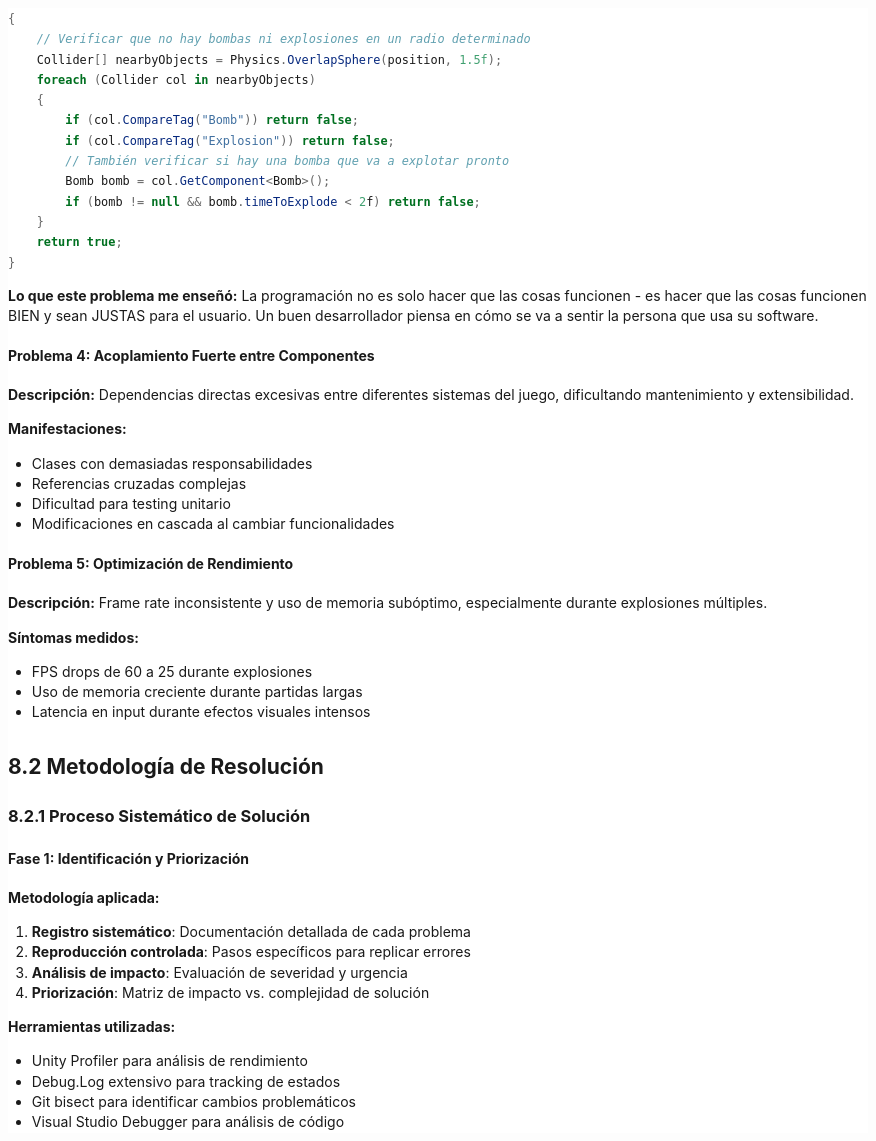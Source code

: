 ```csharp
{
    // Verificar que no hay bombas ni explosiones en un radio determinado
    Collider[] nearbyObjects = Physics.OverlapSphere(position, 1.5f);
    foreach (Collider col in nearbyObjects)
    {
        if (col.CompareTag("Bomb")) return false;
        if (col.CompareTag("Explosion")) return false;
        // También verificar si hay una bomba que va a explotar pronto
        Bomb bomb = col.GetComponent<Bomb>();
        if (bomb != null && bomb.timeToExplode < 2f) return false;
    }
    return true;
}
```

**Lo que este problema me enseñó:**
La programación no es solo hacer que las cosas funcionen - es hacer que las cosas funcionen BIEN y sean JUSTAS para el usuario. Un buen desarrollador piensa en cómo se va a sentir la persona que usa su software.

#### Problema 4: Acoplamiento Fuerte entre Componentes
**Descripción:**
Dependencias directas excesivas entre diferentes sistemas del juego, dificultando mantenimiento y extensibilidad.

**Manifestaciones:**
- Clases con demasiadas responsabilidades
- Referencias cruzadas complejas
- Dificultad para testing unitario
- Modificaciones en cascada al cambiar funcionalidades

#### Problema 5: Optimización de Rendimiento
**Descripción:**
Frame rate inconsistente y uso de memoria subóptimo, especialmente durante explosiones múltiples.

**Síntomas medidos:**
- FPS drops de 60 a 25 durante explosiones
- Uso de memoria creciente durante partidas largas
- Latencia en input durante efectos visuales intensos

## 8.2 Metodología de Resolución

### 8.2.1 Proceso Sistemático de Solución

#### Fase 1: Identificación y Priorización
**Metodología aplicada:**
1. **Registro sistemático**: Documentación detallada de cada problema
2. **Reproducción controlada**: Pasos específicos para replicar errores
3. **Análisis de impacto**: Evaluación de severidad y urgencia
4. **Priorización**: Matriz de impacto vs. complejidad de solución

**Herramientas utilizadas:**
- Unity Profiler para análisis de rendimiento
- Debug.Log extensivo para tracking de estados
- Git bisect para identificar cambios problemáticos
- Visual Studio Debugger para análisis de código
